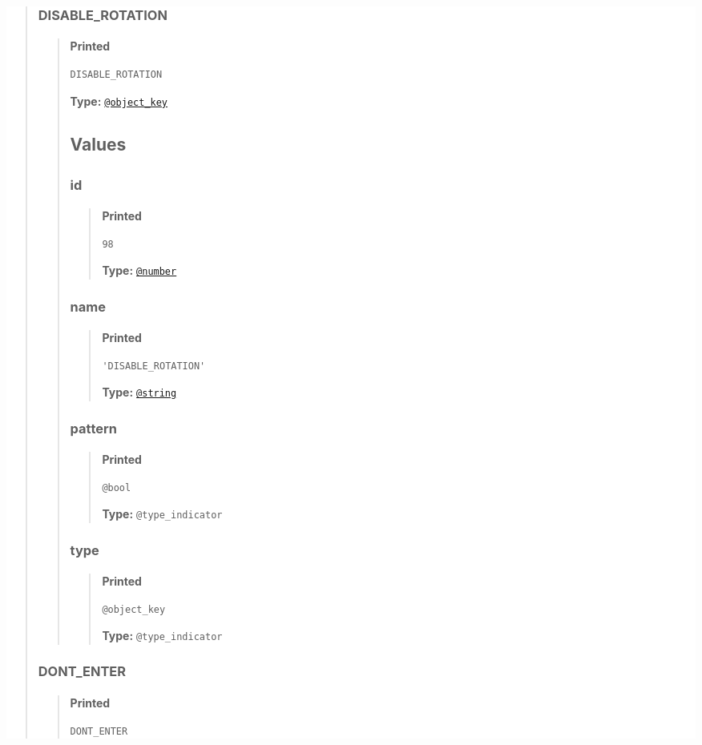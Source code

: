 >
>### DISABLE\_ROTATION
>
>>**Printed**
>>
>>```spwn
>>DISABLE_ROTATION
>>```
>>
>>**Type:** [`@object_key`](std-docs/object_key)
>>
>>## Values
>>
>>### id
>>
>>>**Printed**
>>>
>>>```spwn
>>>98
>>>```
>>>
>>>**Type:** [`@number`](std-docs/number)
>>>
>>
>>### name
>>
>>>**Printed**
>>>
>>>```spwn
>>>'DISABLE_ROTATION'
>>>```
>>>
>>>**Type:** [`@string`](std-docs/string)
>>>
>>
>>### pattern
>>
>>>**Printed**
>>>
>>>```spwn
>>>@bool
>>>```
>>>
>>>**Type:** `@type_indicator`
>>>
>>
>>### type
>>
>>>**Printed**
>>>
>>>```spwn
>>>@object_key
>>>```
>>>
>>>**Type:** `@type_indicator`
>>>
>>
>
>### DONT\_ENTER
>
>>**Printed**
>>
>>```spwn
>>DONT_ENTER